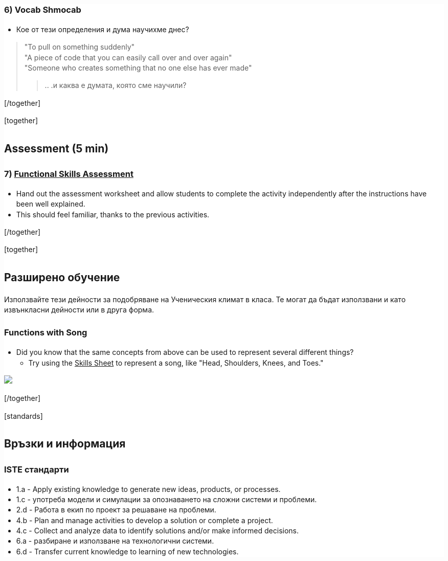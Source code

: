 ### <a name="Shmocab"></a> 6) Vocab Shmocab

  * Кое от тези определения и дума научихме днес?

> "To pull on something suddenly"   
> "A piece of code that you can easily call over and over again"   
> "Someone who creates something that no one else has ever made"  
> 
> 
> > .. .и каква е думата, която сме научили?

[/together]

[together]

## Assessment (5 min)

### <a name="Assessment"></a>7) [Functional Skills Assessment](Assessment4-FunctionalSkills.pdf)

  * Hand out the assessment worksheet and allow students to complete the activity independently after the instructions have been well explained. 
  * This should feel familiar, thanks to the previous activities.

[/together]



[together]

## Разширено обучение

Използвайте тези дейности за подобряване на Ученическия климат в класа. Те могат да бъдат използвани и като извънкласни дейности или в друга форма.

### Functions with Song

  * Did you know that the same concepts from above can be used to represent several different things?  
      * Try using the [Skills Sheet](Activity4-FunctionalSuncatchers.pdf) to represent a song, like "Head, Shoulders, Knees, and Toes."

![](hskt.png)

[/together]

[standards]

## Връзки и информация

### ISTE стандарти

  * 1.a - Apply existing knowledge to generate new ideas, products, or processes.
  * 1.c - употреба модели и симулации за опознаването на сложни системи и проблеми. 
  * 2.d - Работа в екип по проект за решаване на проблеми. 
  * 4.b - Plan and manage activities to develop a solution or complete a project.
  * 4.c - Collect and analyze data to identify solutions and/or make informed decisions.
  * 6.a - разбиране и използване на технологични системи.
  * 6.d - Transfer current knowledge to learning of new technologies. 
